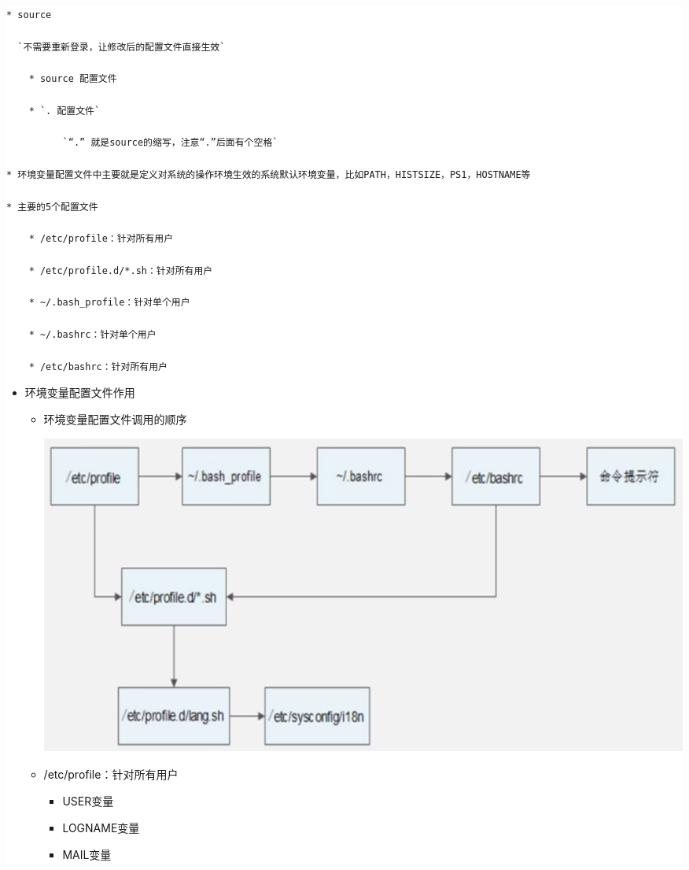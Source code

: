     * source

      `不需要重新登录，让修改后的配置文件直接生效`

        * source 配置文件

        * `. 配置文件`

              `“.” 就是source的缩写，注意“.”后面有个空格`

    * 环境变量配置文件中主要就是定义对系统的操作环境生效的系统默认环境变量，比如PATH，HISTSIZE，PS1，HOSTNAME等

    * 主要的5个配置文件

        * /etc/profile：针对所有用户

        * /etc/profile.d/*.sh：针对所有用户

        * ~/.bash_profile：针对单个用户

        * ~/.bashrc：针对单个用户

        * /etc/bashrc：针对所有用户

* 环境变量配置文件作用

    * 环境变量配置文件调用的顺序

      ![](../res/b51a2e85-77ff-452e-b2f9-1d10ac0e5df0-5771924.jpg)

    * /etc/profile：针对所有用户

        * USER变量

        * LOGNAME变量

        * MAIL变量
